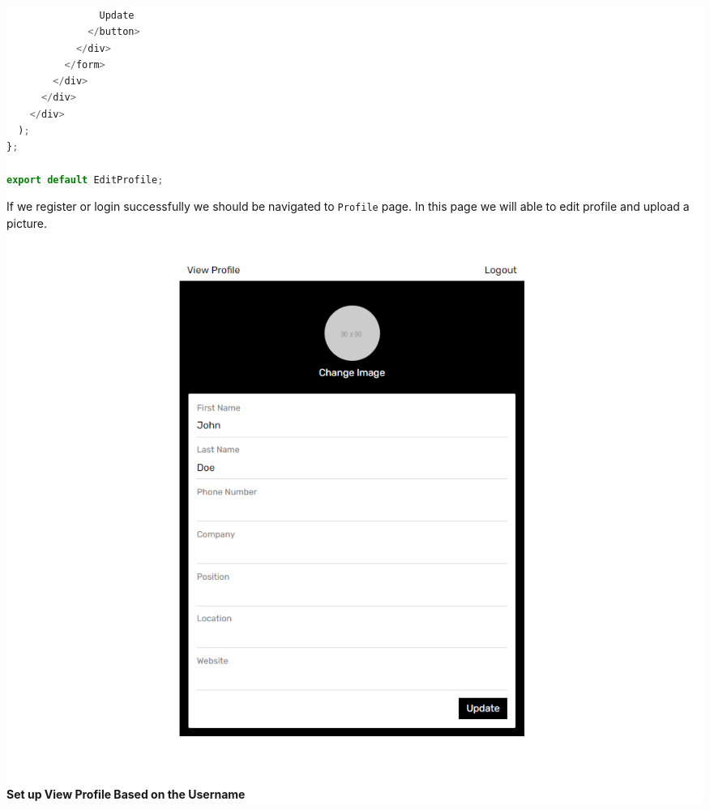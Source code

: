 ```js title='/pages/profile.js'
                Update
              </button>
            </div>
          </form>
        </div>
      </div>
    </div>
  );
};

export default EditProfile;
```

If we register or login successfully we should be navigated to `Profile` page. In this page we will able to edit profile and upload a picture.

![](./assets/update-profile.png)

#### Set up View Profile Based on the Username
